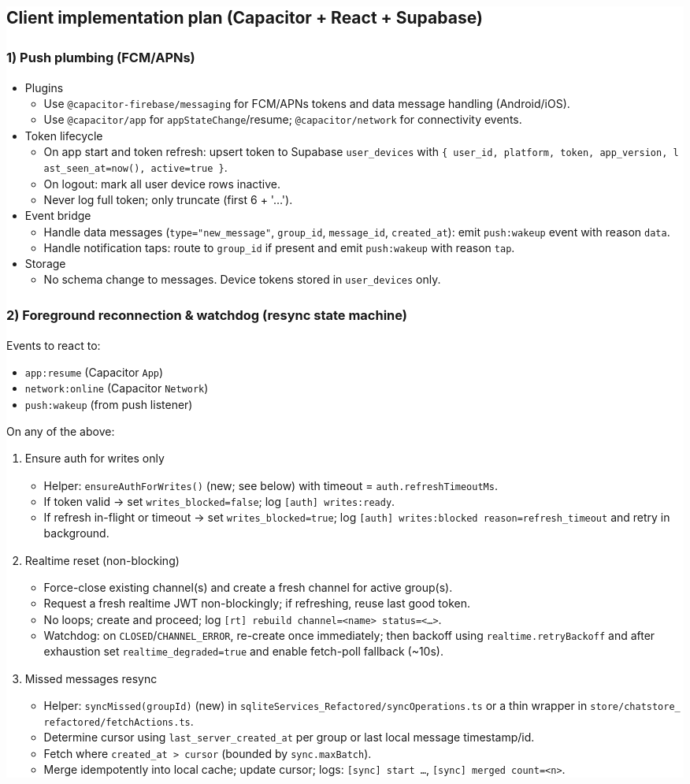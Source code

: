 
## Client implementation plan (Capacitor + React + Supabase)

### 1) Push plumbing (FCM/APNs)

- Plugins
  - Use `@capacitor-firebase/messaging` for FCM/APNs tokens and data message handling (Android/iOS).
  - Use `@capacitor/app` for `appStateChange`/resume; `@capacitor/network` for connectivity events.
- Token lifecycle
  - On app start and token refresh: upsert token to Supabase `user_devices` with `{ user_id, platform, token, app_version, last_seen_at=now(), active=true }`.
  - On logout: mark all user device rows inactive.
  - Never log full token; only truncate (first 6 + '…').
- Event bridge
  - Handle data messages (`type="new_message"`, `group_id`, `message_id`, `created_at`): emit `push:wakeup` event with reason `data`.
  - Handle notification taps: route to `group_id` if present and emit `push:wakeup` with reason `tap`.
- Storage
  - No schema change to messages. Device tokens stored in `user_devices` only.

### 2) Foreground reconnection & watchdog (resync state machine)

Events to react to:

- `app:resume` (Capacitor `App`)
- `network:online` (Capacitor `Network`)
- `push:wakeup` (from push listener)

On any of the above:

1) Ensure auth for writes only
   - Helper: `ensureAuthForWrites()` (new; see below) with timeout = `auth.refreshTimeoutMs`.
   - If token valid → set `writes_blocked=false`; log `[auth] writes:ready`.
   - If refresh in-flight or timeout → set `writes_blocked=true`; log `[auth] writes:blocked reason=refresh_timeout` and retry in background.

2) Realtime reset (non-blocking)
   - Force-close existing channel(s) and create a fresh channel for active group(s).
   - Request a fresh realtime JWT non-blockingly; if refreshing, reuse last good token.
   - No loops; create and proceed; log `[rt] rebuild channel=<name> status=<…>`.
   - Watchdog: on `CLOSED`/`CHANNEL_ERROR`, re-create once immediately; then backoff using `realtime.retryBackoff` and after exhaustion set `realtime_degraded=true` and enable fetch-poll fallback (~10s).

3) Missed messages resync
   - Helper: `syncMissed(groupId)` (new) in `sqliteServices_Refactored/syncOperations.ts` or a thin wrapper in `store/chatstore_refactored/fetchActions.ts`.
   - Determine cursor using `last_server_created_at` per group or last local message timestamp/id.
   - Fetch where `created_at > cursor` (bounded by `sync.maxBatch`).
   - Merge idempotently into local cache; update cursor; logs: `[sync] start …`, `[sync] merged count=<n>`.

